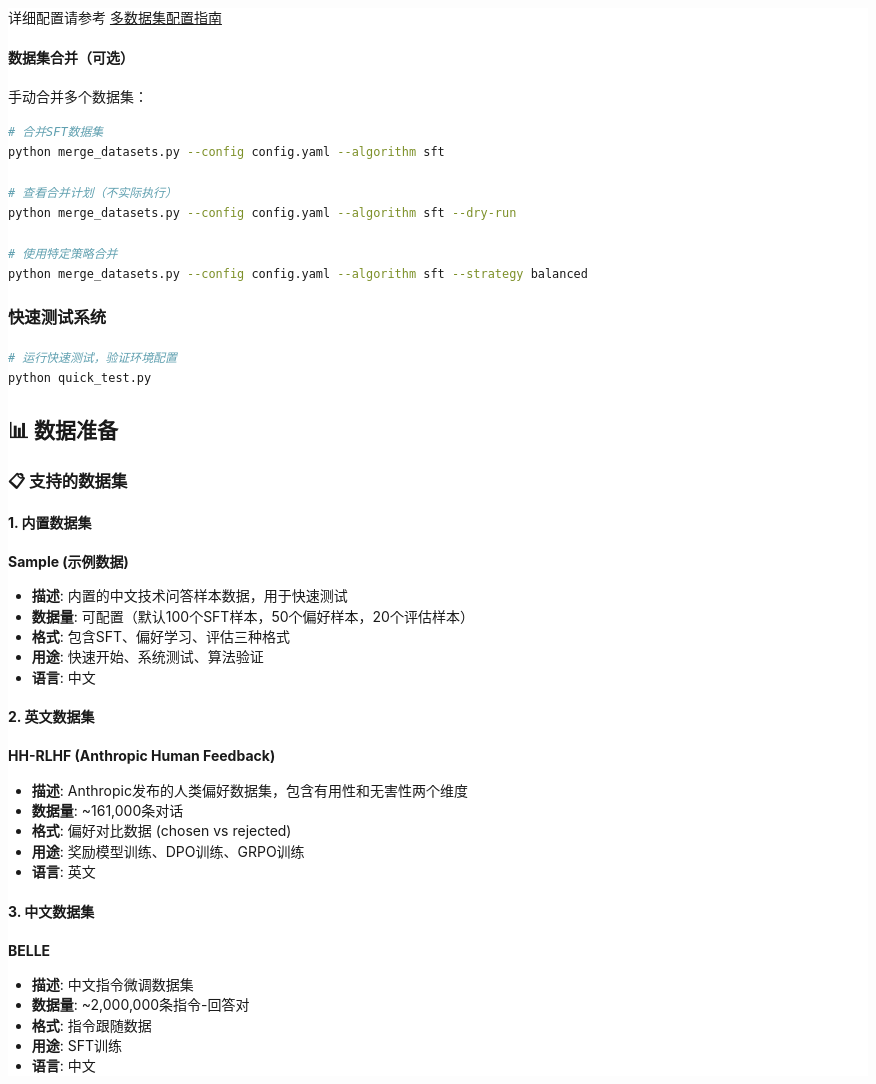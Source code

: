 详细配置请参考 [多数据集配置指南](docs/multi_datasets_guide.md)

#### 数据集合并（可选）

手动合并多个数据集：

```bash
# 合并SFT数据集
python merge_datasets.py --config config.yaml --algorithm sft

# 查看合并计划（不实际执行）
python merge_datasets.py --config config.yaml --algorithm sft --dry-run

# 使用特定策略合并
python merge_datasets.py --config config.yaml --algorithm sft --strategy balanced
```

### 快速测试系统

```bash
# 运行快速测试，验证环境配置
python quick_test.py
```

## 📊 数据准备

### 📋 支持的数据集

#### 1. 内置数据集

**Sample (示例数据)**
- **描述**: 内置的中文技术问答样本数据，用于快速测试
- **数据量**: 可配置（默认100个SFT样本，50个偏好样本，20个评估样本）
- **格式**: 包含SFT、偏好学习、评估三种格式
- **用途**: 快速开始、系统测试、算法验证
- **语言**: 中文

#### 2. 英文数据集

**HH-RLHF (Anthropic Human Feedback)**
- **描述**: Anthropic发布的人类偏好数据集，包含有用性和无害性两个维度
- **数据量**: ~161,000条对话
- **格式**: 偏好对比数据 (chosen vs rejected)
- **用途**: 奖励模型训练、DPO训练、GRPO训练
- **语言**: 英文

#### 3. 中文数据集

**BELLE**
- **描述**: 中文指令微调数据集
- **数据量**: ~2,000,000条指令-回答对
- **格式**: 指令跟随数据
- **用途**: SFT训练
- **语言**: 中文

